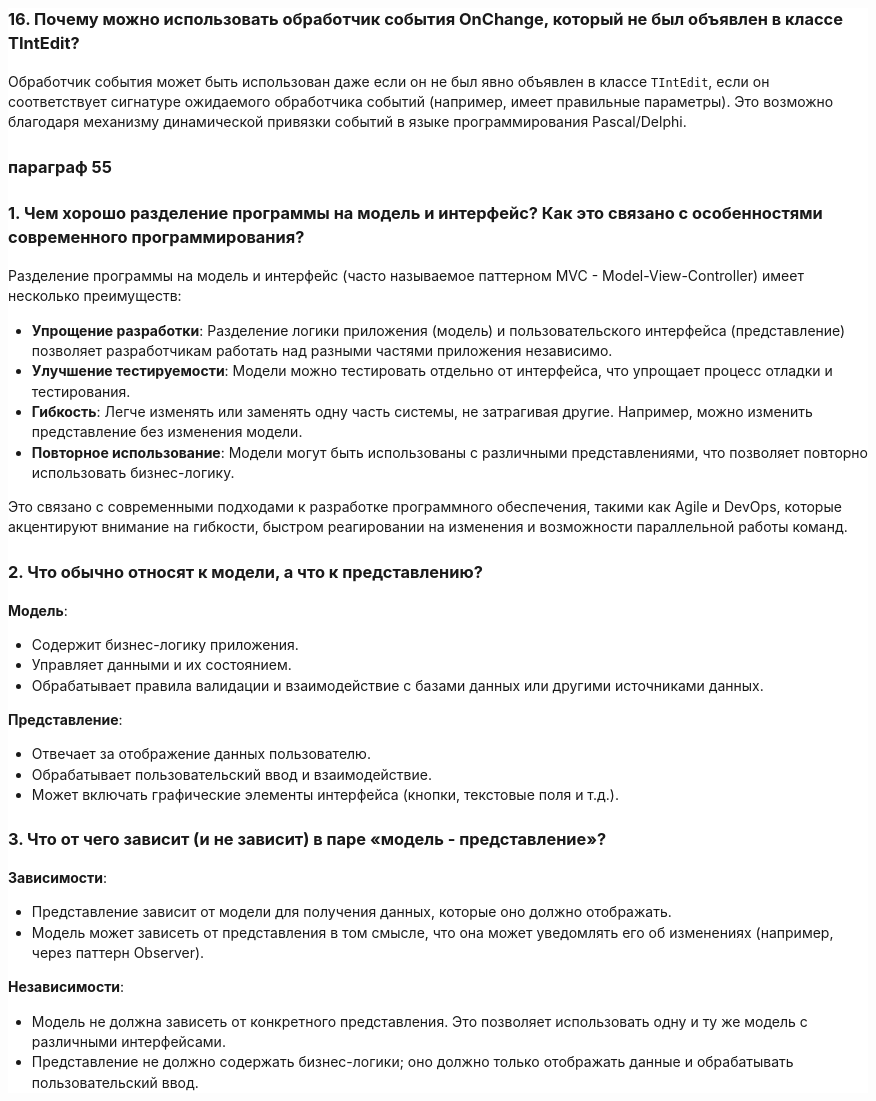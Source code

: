 ### 16. Почему можно использовать обработчик события OnChange, который не был объявлен в классе TIntEdit?
Обработчик события может быть использован даже если он не был явно объявлен в классе `TIntEdit`, если он соответствует сигнатуре ожидаемого обработчика событий (например, имеет правильные параметры). Это возможно благодаря механизму динамической привязки событий в языке программирования Pascal/Delphi.



### параграф 55
### 1. Чем хорошо разделение программы на модель и интерфейс? Как это связано с особенностями современного программирования?
Разделение программы на модель и интерфейс (часто называемое паттерном MVC - Model-View-Controller) имеет несколько преимуществ:
- **Упрощение разработки**: Разделение логики приложения (модель) и пользовательского интерфейса (представление) позволяет разработчикам работать над разными частями приложения независимо.
- **Улучшение тестируемости**: Модели можно тестировать отдельно от интерфейса, что упрощает процесс отладки и тестирования.
- **Гибкость**: Легче изменять или заменять одну часть системы, не затрагивая другие. Например, можно изменить представление без изменения модели.
- **Повторное использование**: Модели могут быть использованы с различными представлениями, что позволяет повторно использовать бизнес-логику.

Это связано с современными подходами к разработке программного обеспечения, такими как Agile и DevOps, которые акцентируют внимание на гибкости, быстром реагировании на изменения и возможности параллельной работы команд.

### 2. Что обычно относят к модели, а что к представлению?
**Модель**:
- Содержит бизнес-логику приложения.
- Управляет данными и их состоянием.
- Обрабатывает правила валидации и взаимодействие с базами данных или другими источниками данных.

**Представление**:
- Отвечает за отображение данных пользователю.
- Обрабатывает пользовательский ввод и взаимодействие.
- Может включать графические элементы интерфейса (кнопки, текстовые поля и т.д.).

### 3. Что от чего зависит (и не зависит) в паре «модель - представление»?
**Зависимости**:
- Представление зависит от модели для получения данных, которые оно должно отображать.
- Модель может зависеть от представления в том смысле, что она может уведомлять его об изменениях (например, через паттерн Observer).

**Независимости**:
- Модель не должна зависеть от конкретного представления. Это позволяет использовать одну и ту же модель с различными интерфейсами.
- Представление не должно содержать бизнес-логики; оно должно только отображать данные и обрабатывать пользовательский ввод.
